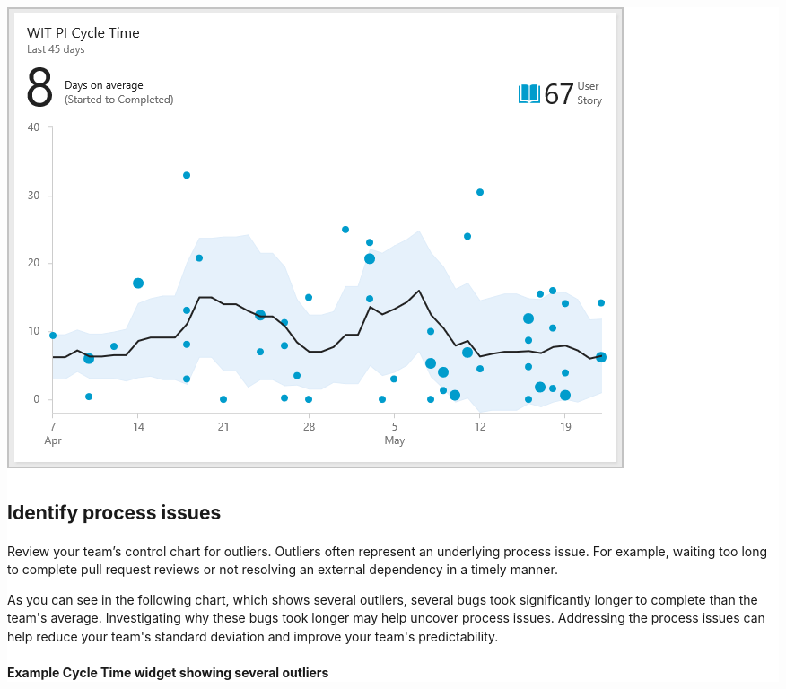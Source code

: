 <img src="_img/cycle-time-planning.png" alt="Cycle Time widget" style="border: 2px solid #C3C3C3;" />


## Identify process issues 
Review your team’s control chart for outliers. Outliers often represent an underlying process issue. For example, waiting too long to complete pull request reviews or not resolving an external dependency in a timely manner.

As you can see in the following chart, which shows several outliers, several bugs took significantly longer to complete than the team's average. Investigating why these bugs took longer may help uncover process issues. Addressing the process issues can help reduce your team's standard deviation and improve your team's predictability. 

#### Example Cycle Time widget showing several outliers 